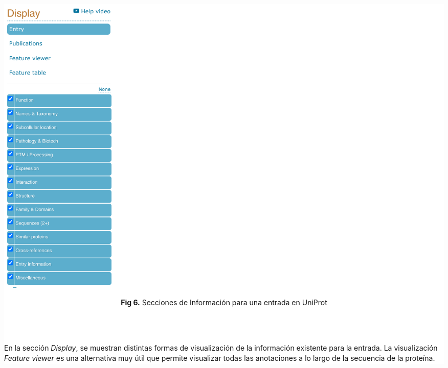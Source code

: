<img src="./img/uniprot_entry_sections.png" alt="Entry Sections" style="max-width:25%">
</p>

<figcaption align = "center">

**Fig 6.** Secciones de Información para una entrada en UniProt

</figcaption>
<br>
<br>

En la sección *Display*, se muestran distintas formas de visualización de la información existente para la entrada. La visualización *Feature viewer* es una alternativa muy útil que permite visualizar todas las anotaciones a lo largo de la secuencia de la proteína.
